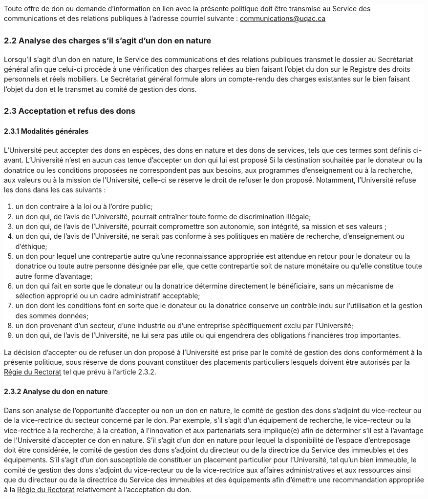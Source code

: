 Toute offre de don ou demande d’information en lien avec la présente politique doit être transmise au Service des communications et des relations publiques à l’adresse courriel suivante : communications@uqac.ca
### 2.2 Analyse des charges s’il s’agit d’un don en nature
Lorsqu’il s’agit d’un don en nature, le Service des communications et des relations publiques transmet le dossier au Secrétariat général afin que celui-ci procède à une vérification des charges reliées au bien faisant l’objet du don sur le Registre des droits personnels et réels mobiliers.
Le Secrétariat général formule alors un compte-rendu des charges existantes sur le bien faisant l’objet du don et le transmet au comité de gestion des dons.
### 2.3 Acceptation et refus des dons
#### **2.3.1 Modalités générales**
L’Université peut accepter des dons en espèces, des dons en nature et des dons de services, tels que ces termes sont définis ci-avant.
L’Université n’est en aucun cas tenue d’accepter un don qui lui est proposé
Si la destination souhaitée par le donateur ou la donatrice ou les conditions proposées ne correspondent pas aux besoins, aux programmes d’enseignement ou à la recherche, aux valeurs ou à la mission de l’Université, celle-ci se réserve le droit de refuser le don proposé.
Notamment, l’Université refuse les dons dans les cas suivants :
  1. un don contraire à la loi ou à l’ordre public;
  2. un don qui, de l’avis de l’Université, pourrait entraîner toute forme de discrimination illégale;
  3. un don qui, de l’avis de l’Université, pourrait compromettre son autonomie, son intégrité, sa mission et ses valeurs ;
  4. un don qui, de l’avis de l’Université, ne serait pas conforme à ses politiques en matière de recherche, d’enseignement ou d’éthique;
  5. un don pour lequel une contrepartie autre qu’une reconnaissance appropriée est attendue en retour pour le donateur ou la donatrice ou toute autre personne désignée par elle, que cette contrepartie soit de nature monétaire ou qu’elle constitue toute autre forme d’avantage;
  6. un don qui fait en sorte que le donateur ou la donatrice détermine directement le bénéficiaire, sans un mécanisme de sélection approprié ou un cadre administratif acceptable;
  7. un don dont les conditions font en sorte que le donateur ou la donatrice conserve un contrôle indu sur l’utilisation et la gestion des sommes données;
  8. un don provenant d’un secteur, d’une industrie ou d’une entreprise spécifiquement exclu par l’Université;
  9. un don qui, de l’avis de l’Université, ne lui sera pas utile ou qui engendrera des obligations financières trop importantes.


La décision d’accepter ou de refuser un don proposé à l’Université est prise par le comité de gestion des dons conformément à la présente politique, sous réserve de dons pouvant constituer des placements particuliers lesquels doivent être autorisés par la [Régie du Rectorat](https://www.uqac.ca/mgestion/chapitre-2/reglement-sur-les-relations-publiques-les-communications-et-les-evenements-institutionnels-de-luqac/politique-generale-de-dons/<https:/www.uqac.ca/mgestion/lexique/comite-de-gouvernance/>) tel que prévu à l’article 2.3.2.
#### 2.3.2 Analyse du don en nature
Dans son analyse de l’opportunité d’accepter ou non un don en nature, le comité de gestion des dons s’adjoint du vice-recteur ou de la vice-rectrice du secteur concerné par le don. Par exemple, s’il s’agit d’un équipement de recherche, le vice-recteur ou la vice-rectrice à la recherche, à la création, à l’innovation et aux partenariats sera impliqué(e) afin de déterminer s’il est à l’avantage de l’Université d’accepter ce don en nature.
S’il s’agit d’un don en nature pour lequel la disponibilité de l’espace d’entreposage doit être considérée, le comité de gestion des dons s’adjoint du directeur ou de la directrice du Service des immeubles et des équipements.
S’il s’agit d’un don susceptible de constituer un placement particulier pour l’Université, tel qu’un bien immeuble, le comité de gestion des dons s’adjoint du vice-recteur ou de la vice-rectrice aux affaires administratives et aux ressources ainsi que du directeur ou de la directrice du Service des immeubles et des équipements afin d’émettre une recommandation appropriée à la [Régie du Rectorat](https://www.uqac.ca/mgestion/chapitre-2/reglement-sur-les-relations-publiques-les-communications-et-les-evenements-institutionnels-de-luqac/politique-generale-de-dons/<https:/www.uqac.ca/mgestion/lexique/comite-de-gouvernance/>) relativement à l’acceptation du don.